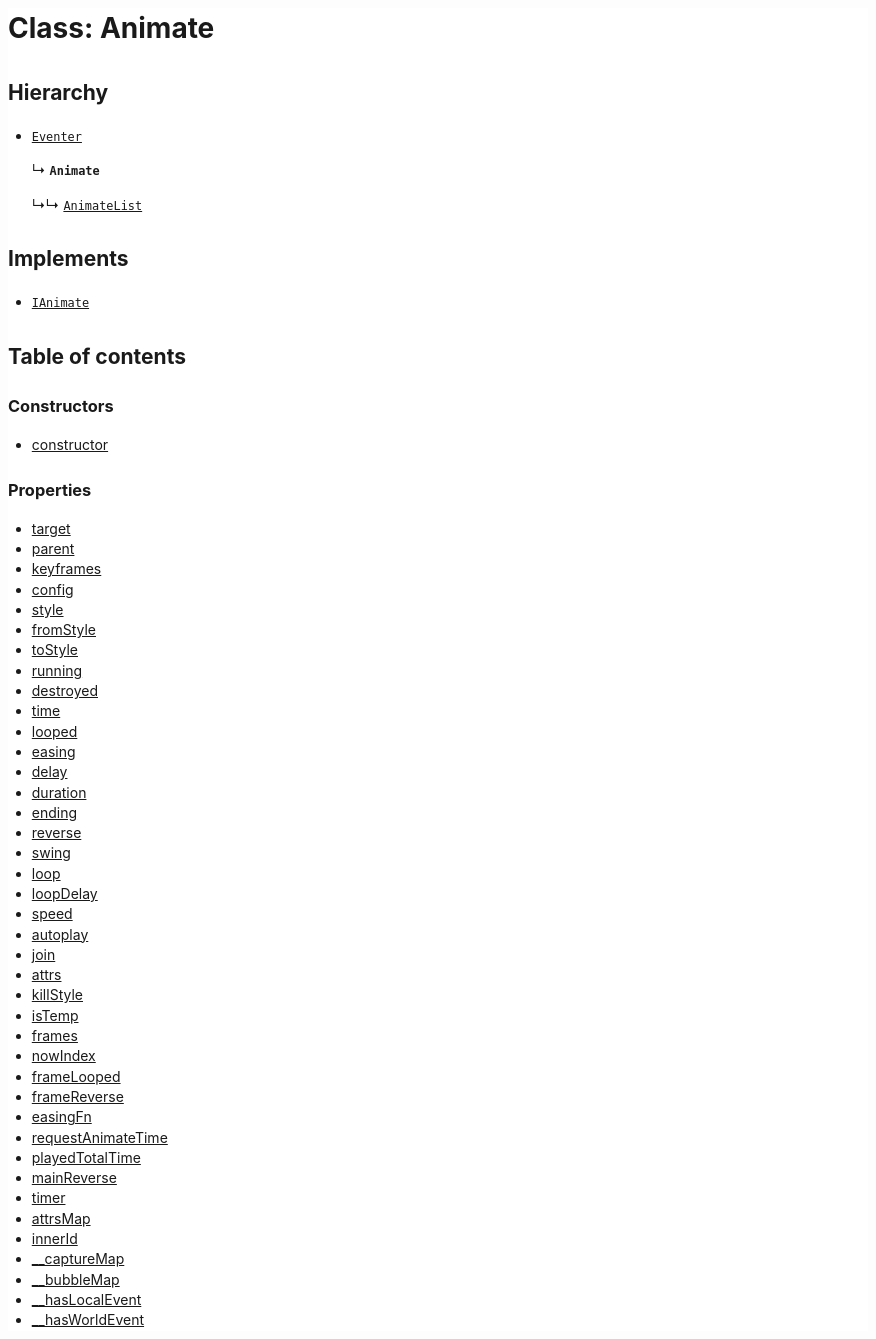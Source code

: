 # Class: Animate

## Hierarchy

- [`Eventer`](Eventer.md)

  ↳ **`Animate`**

  ↳↳ [`AnimateList`](AnimateList.md)

## Implements

- [`IAnimate`](../interfaces/IAnimate.md)

## Table of contents

### Constructors

- [constructor](Animate.md#constructor)

### Properties

- [target](Animate.md#target)
- [parent](Animate.md#parent)
- [keyframes](Animate.md#keyframes)
- [config](Animate.md#config)
- [style](Animate.md#style)
- [fromStyle](Animate.md#fromstyle)
- [toStyle](Animate.md#tostyle)
- [running](Animate.md#running)
- [destroyed](Animate.md#destroyed)
- [time](Animate.md#time)
- [looped](Animate.md#looped)
- [easing](Animate.md#easing)
- [delay](Animate.md#delay)
- [duration](Animate.md#duration)
- [ending](Animate.md#ending)
- [reverse](Animate.md#reverse)
- [swing](Animate.md#swing)
- [loop](Animate.md#loop)
- [loopDelay](Animate.md#loopdelay)
- [speed](Animate.md#speed)
- [autoplay](Animate.md#autoplay)
- [join](Animate.md#join)
- [attrs](Animate.md#attrs)
- [killStyle](Animate.md#killstyle)
- [isTemp](Animate.md#istemp)
- [frames](Animate.md#frames)
- [nowIndex](Animate.md#nowindex)
- [frameLooped](Animate.md#framelooped)
- [frameReverse](Animate.md#framereverse)
- [easingFn](Animate.md#easingfn)
- [requestAnimateTime](Animate.md#requestanimatetime)
- [playedTotalTime](Animate.md#playedtotaltime)
- [mainReverse](Animate.md#mainreverse)
- [timer](Animate.md#timer)
- [attrsMap](Animate.md#attrsmap)
- [innerId](Animate.md#innerid)
- [\_\_captureMap](Animate.md#__capturemap)
- [\_\_bubbleMap](Animate.md#__bubblemap)
- [\_\_hasLocalEvent](Animate.md#__haslocalevent)
- [\_\_hasWorldEvent](Animate.md#__hasworldevent)